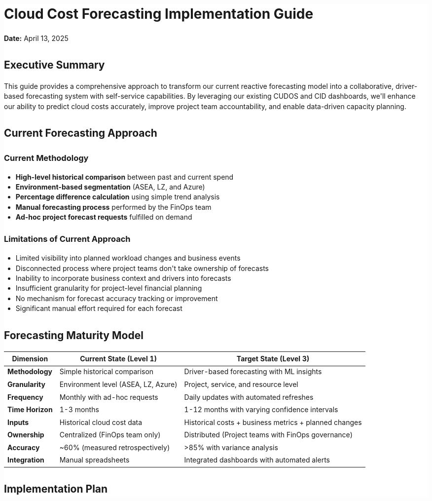 # Cloud Cost Forecasting Implementation Guide

**Date:** April 13, 2025

## Executive Summary

This guide provides a comprehensive approach to transform our current reactive forecasting model into a collaborative, driver-based forecasting system with self-service capabilities. By leveraging our existing CUDOS and CID dashboards, we'll enhance our ability to predict cloud costs accurately, improve project team accountability, and enable data-driven capacity planning.

## Current Forecasting Approach

### Current Methodology
- **High-level historical comparison** between past and current spend
- **Environment-based segmentation** (ASEA, LZ, and Azure)
- **Percentage difference calculation** using simple trend analysis
- **Manual forecasting process** performed by the FinOps team
- **Ad-hoc project forecast requests** fulfilled on demand

### Limitations of Current Approach
- Limited visibility into planned workload changes and business events
- Disconnected process where project teams don't take ownership of forecasts
- Inability to incorporate business context and drivers into forecasts
- Insufficient granularity for project-level financial planning
- No mechanism for forecast accuracy tracking or improvement
- Significant manual effort required for each forecast

## Forecasting Maturity Model

| Dimension | Current State (Level 1) | Target State (Level 3) |
|-----------|-------------------------|------------------------|
| **Methodology** | Simple historical comparison | Driver-based forecasting with ML insights |
| **Granularity** | Environment level (ASEA, LZ, Azure) | Project, service, and resource level |
| **Frequency** | Monthly with ad-hoc requests | Daily updates with automated refreshes |
| **Time Horizon** | 1-3 months | 1-12 months with varying confidence intervals |
| **Inputs** | Historical cloud cost data | Historical costs + business metrics + planned changes |
| **Ownership** | Centralized (FinOps team only) | Distributed (Project teams with FinOps governance) |
| **Accuracy** | ~60% (measured retrospectively) | >85% with variance analysis |
| **Integration** | Manual spreadsheets | Integrated dashboards with automated alerts |

## Implementation Plan
